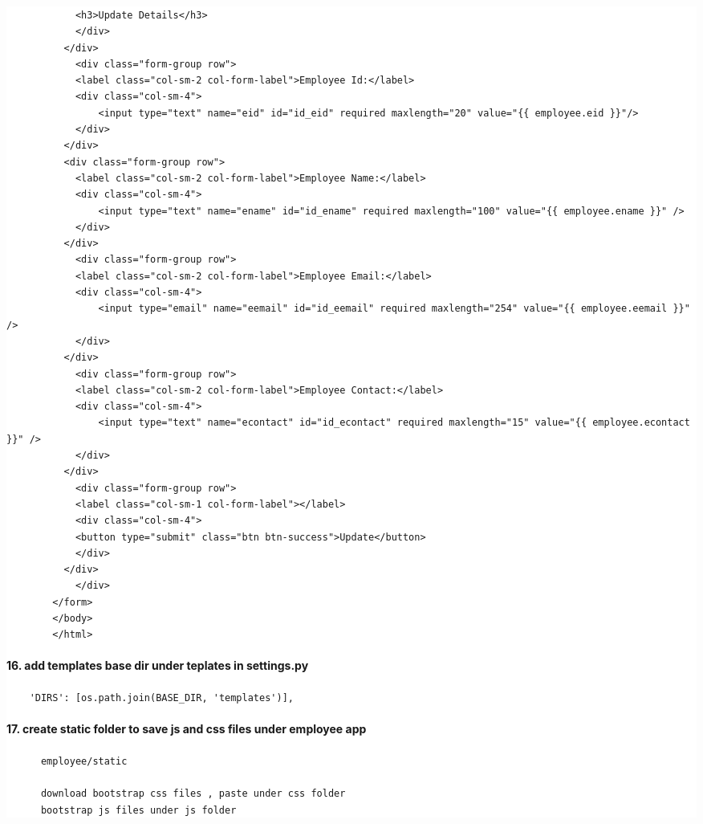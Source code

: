                 <h3>Update Details</h3>  
                </div>  
              </div>  
                <div class="form-group row">  
                <label class="col-sm-2 col-form-label">Employee Id:</label>  
                <div class="col-sm-4">  
                    <input type="text" name="eid" id="id_eid" required maxlength="20" value="{{ employee.eid }}"/>  
                </div>  
              </div>  
              <div class="form-group row">  
                <label class="col-sm-2 col-form-label">Employee Name:</label>  
                <div class="col-sm-4">  
                    <input type="text" name="ename" id="id_ename" required maxlength="100" value="{{ employee.ename }}" />  
                </div>  
              </div>  
                <div class="form-group row">  
                <label class="col-sm-2 col-form-label">Employee Email:</label>  
                <div class="col-sm-4">  
                    <input type="email" name="eemail" id="id_eemail" required maxlength="254" value="{{ employee.eemail }}" />  
                </div>  
              </div>  
                <div class="form-group row">  
                <label class="col-sm-2 col-form-label">Employee Contact:</label>  
                <div class="col-sm-4">  
                    <input type="text" name="econtact" id="id_econtact" required maxlength="15" value="{{ employee.econtact }}" />  
                </div>  
              </div>  
                <div class="form-group row">  
                <label class="col-sm-1 col-form-label"></label>  
                <div class="col-sm-4">  
                <button type="submit" class="btn btn-success">Update</button>  
                </div>  
              </div>  
                </div>  
            </form>  
            </body>  
            </html>  

#### 16. add templates base dir under teplates in settings.py
	
        'DIRS': [os.path.join(BASE_DIR, 'templates')],


#### 17. create static folder to save js and css files under employee app

          employee/static

          download bootstrap css files , paste under css folder
          bootstrap js files under js folder
	  